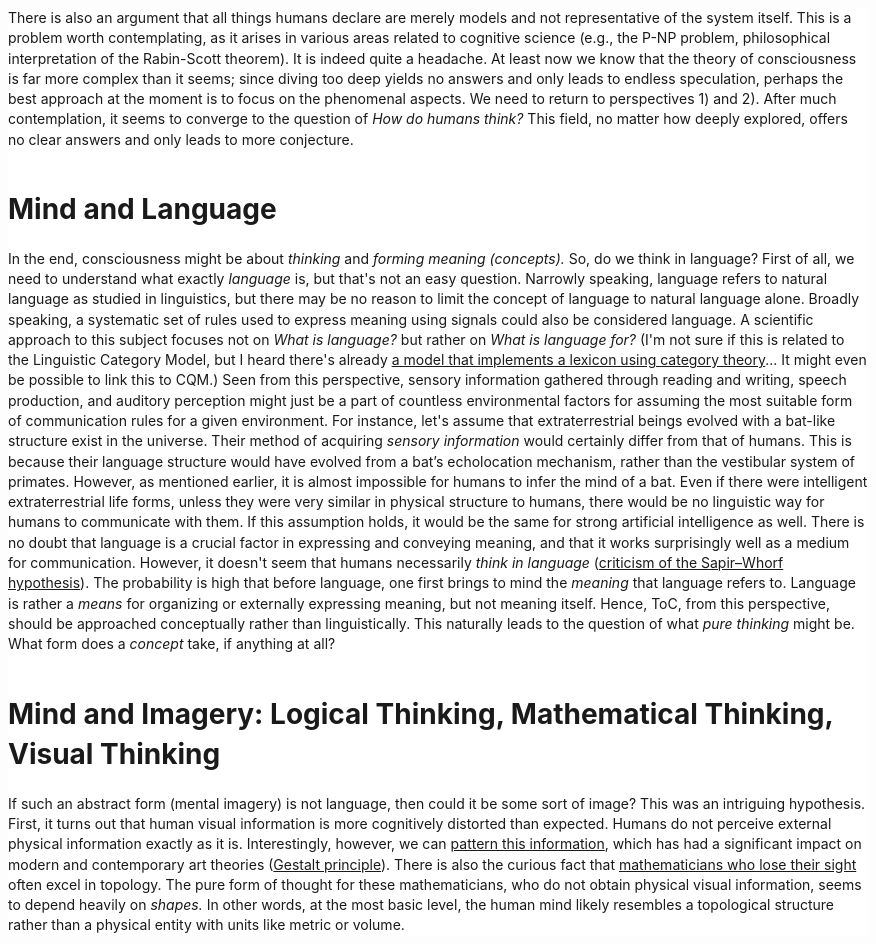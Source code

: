 There is also an argument that all things humans declare are merely models and not representative of the system itself. This is a problem worth contemplating, as it arises in various areas related to cognitive science (e.g., the P-NP problem, philosophical interpretation of the Rabin-Scott theorem). It is indeed quite a headache.
At least now we know that the theory of consciousness is far more complex than it seems; since diving too deep yields no answers and only leads to endless speculation, perhaps the best approach at the moment is to focus on the phenomenal aspects. We need to return to perspectives 1\) and 2\). After much contemplation, it seems to converge to the question of *How do humans think?*
This field, no matter how deeply explored, offers no clear answers and only leads to more conjecture.

# Mind and Language
In the end, consciousness might be about *thinking* and *forming meaning (concepts).* So, do we think in language? First of all, we need to understand what exactly *language* is, but that's not an easy question. Narrowly speaking, language refers to natural language as studied in linguistics, but there may be no reason to limit the concept of language to natural language alone. Broadly speaking, a systematic set of rules used to express meaning using signals could also be considered language. A scientific approach to this subject focuses not on *What is language?* but rather on *What is language for?* (I'm not sure if this is related to the Linguistic Category Model, but I heard there's already [a model that implements a lexicon using category theory](https://golem.ph.utexas.edu/category/2018/02/linguistics_using_category_the.html)... It might even be possible to link this to CQM.)
Seen from this perspective, sensory information gathered through reading and writing, speech production, and auditory perception might just be a part of countless environmental factors for assuming the most suitable form of communication rules for a given environment. For instance, let's assume that extraterrestrial beings evolved with a bat-like structure exist in the universe. Their method of acquiring *sensory information* would certainly differ from that of humans. This is because their language structure would have evolved from a bat’s echolocation mechanism, rather than the vestibular system of primates. However, as mentioned earlier, it is almost impossible for humans to infer the mind of a bat. Even if there were intelligent extraterrestrial life forms, unless they were very similar in physical structure to humans, there would be no linguistic way for humans to communicate with them. If this assumption holds, it would be the same for strong artificial intelligence as well.
There is no doubt that language is a crucial factor in expressing and conveying meaning, and that it works surprisingly well as a medium for communication. However, it doesn't seem that humans necessarily *think in language* ([criticism of the Sapir–Whorf hypothesis](https://linguisticus.wordpress.com/the-sapir-whorf-hypothesis/)). The probability is high that before language, one first brings to mind the *meaning* that language refers to. Language is rather a *means* for organizing or externally expressing meaning, but not meaning itself. Hence, ToC, from this perspective, should be approached conceptually rather than linguistically.
This naturally leads to the question of what *pure thinking* might be. What form does a *concept* take, if anything at all?

# Mind and Imagery: Logical Thinking, Mathematical Thinking, Visual Thinking
If such an abstract form (mental imagery) is not language, then could it be some sort of image? This was an intriguing hypothesis. First, it turns out that human visual information is more cognitively distorted than expected. Humans do not perceive external physical information exactly as it is. Interestingly, however, we can [pattern this information](https://graybox.co/knowledge/blog/gestalt-principles-applied-to-design), which has had a significant impact on modern and contemporary art theories ([Gestalt principle](https://www.jstor.org/stable/1576669)). There is also the curious fact that [mathematicians who lose their sight](https://www.ams.org/notices/200210/comm-morin.pdf) often excel in topology. The pure form of thought for these mathematicians, who do not obtain physical visual information, seems to depend heavily on *shapes.* In other words, at the most basic level, the human mind likely resembles a topological structure rather than a physical entity with units like metric or volume.